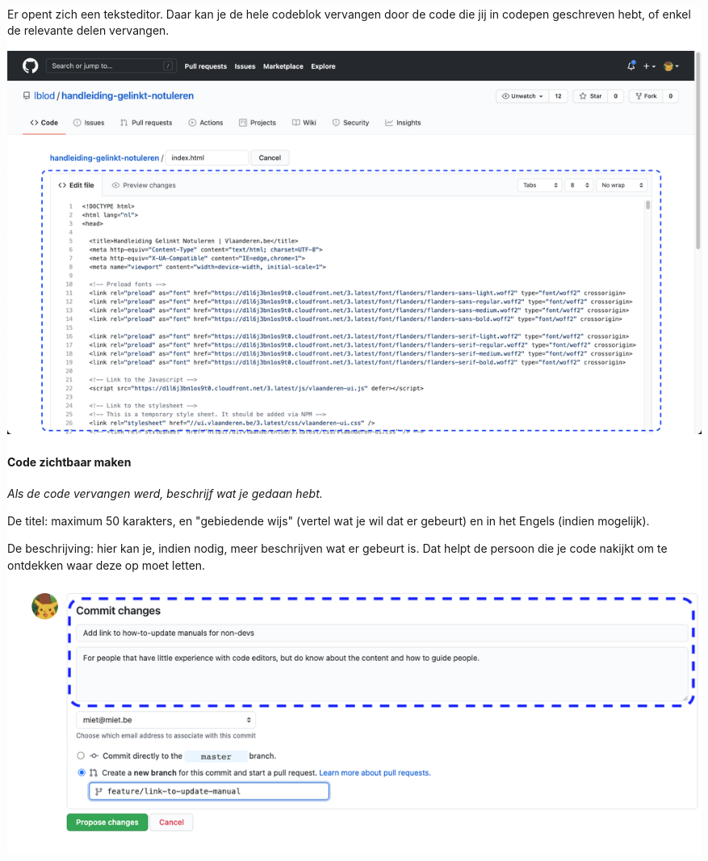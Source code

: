 Er opent zich een teksteditor. Daar kan je de hele codeblok vervangen door de code die jij in codepen geschreven hebt, of enkel de relevante delen vervangen.

![De teksteditor opent zich. Vervang de code.](../../.gitbook/assets/screenshot-2021-01-19-at-09.59.18.png)

#### Code zichtbaar maken

_Als de code vervangen werd, beschrijf wat je gedaan hebt._

De titel: maximum 50 karakters, en "gebiedende wijs" \(vertel wat je wil dat er gebeurt\) en in het Engels \(indien mogelijk\).

De beschrijving: hier kan je, indien nodig, meer beschrijven wat er gebeurt is. Dat helpt de persoon die je code nakijkt om te ontdekken waar deze op moet letten.

![Voeg het commando to dat je wil dat uitgevoerd wordt.](../../.gitbook/assets/screenshot-2021-01-19-at-11.55.15.png)

